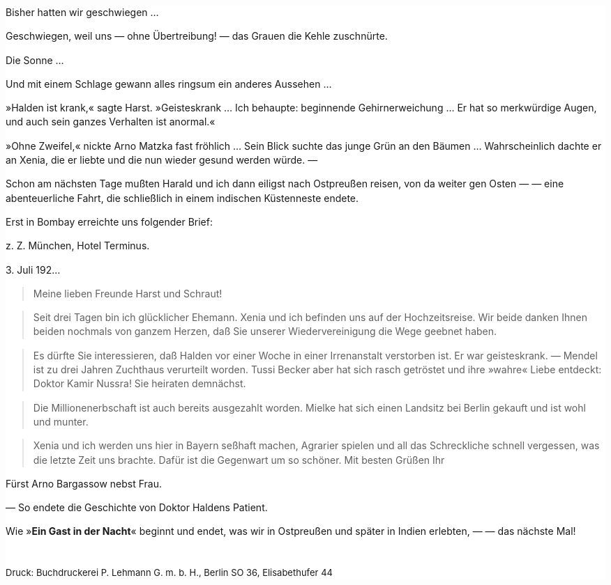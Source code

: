 Bisher hatten wir geschwiegen …

Geschwiegen, weil uns — ohne Übertreibung! — das Grauen die Kehle zuschnürte.

Die Sonne …

Und mit einem Schlage gewann alles ringsum ein anderes Aussehen …

»Halden ist krank,« sagte Harst. »Geisteskrank … Ich behaupte: beginnende Gehirnerweichung … Er hat so merkwürdige Augen, und auch sein ganzes Verhalten ist anormal.«

»Ohne Zweifel,« nickte Arno Matzka fast fröhlich … Sein Blick suchte das junge Grün an den Bäumen … Wahrscheinlich dachte er an Xenia, die er liebte und die nun wieder gesund werden würde. —

Schon am nächsten Tage mußten Harald und ich dann eiligst nach Ostpreußen reisen, von da weiter gen Osten — — eine abenteuerliche Fahrt, die schließlich in einem indischen Küstenneste endete.

Erst in Bombay erreichte uns folgender Brief:

<p class="right">z. Z. München, Hotel Terminus.</p>

<p class="right">3. Juli 192…</p>

> Meine lieben Freunde Harst und Schraut!

> Seit drei Tagen bin ich glücklicher Ehemann. Xenia und ich befinden uns auf der Hochzeitsreise. Wir beide danken Ihnen beiden nochmals von ganzem Herzen, daß Sie unserer Wiedervereinigung die Wege geebnet haben.

> Es dürfte Sie interessieren, daß Halden vor einer Woche in einer Irrenanstalt verstorben ist. Er war geisteskrank. — Mendel ist zu drei Jahren Zuchthaus verurteilt worden. Tussi Becker aber hat sich rasch getröstet und ihre »wahre« Liebe entdeckt: Doktor Kamir Nussra! Sie heiraten demnächst.

> Die Millionenerbschaft ist auch bereits ausgezahlt worden. Mielke hat sich einen Landsitz bei Berlin gekauft und ist wohl und munter.

> Xenia und ich werden uns hier in Bayern seßhaft machen, Agrarier spielen und all das Schreckliche schnell vergessen, was die letzte Zeit uns brachte. Dafür ist die Gegenwart um so schöner. Mit besten Grüßen Ihr

<p class="right">Fürst Arno Bargassow nebst Frau.</p>

— So endete die Geschichte von Doktor Haldens Patient.

Wie »<strong>Ein Gast in der Nacht</strong>« beginnt und endet, was wir in Ostpreußen und später in Indien erlebten, — — das nächste Mal!

<p style="margin-top: 3em; font-size: small;">Druck: Buchdruckerei P. Lehmann G.&nbsp;m.&nbsp;b.&nbsp;H., Berlin SO 36, Elisabethufer 44</p>


